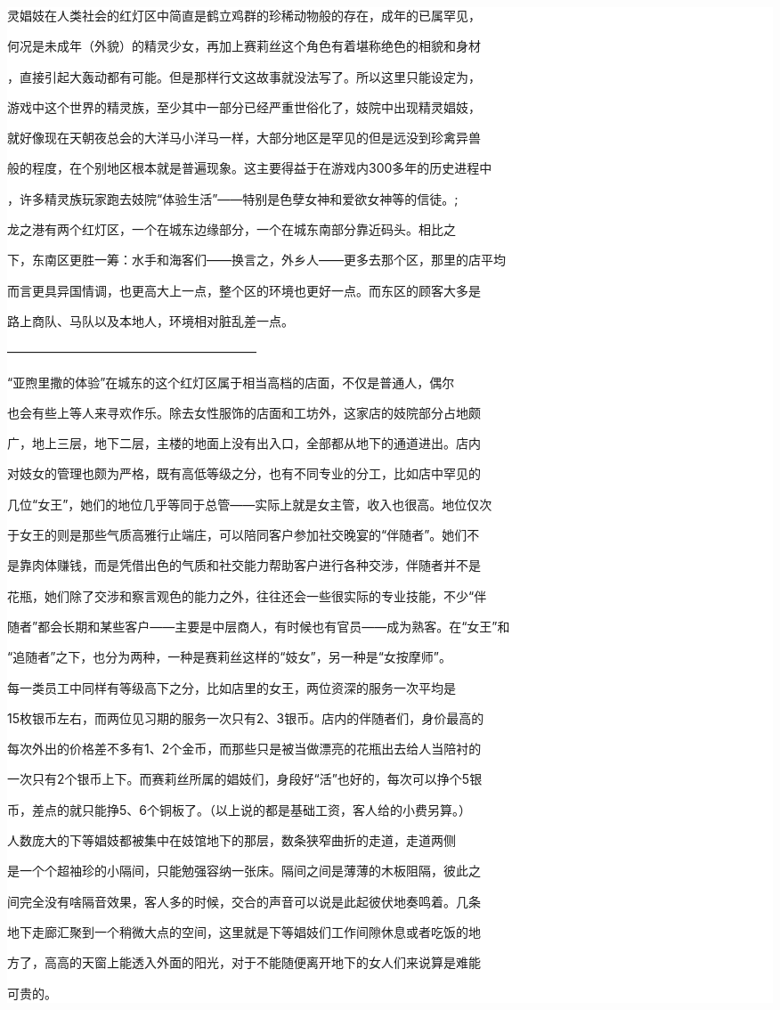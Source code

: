 灵娼妓在人类社会的红灯区中简直是鹤立鸡群的珍稀动物般的存在，成年的已属罕见，

何况是未成年（外貌）的精灵少女，再加上赛莉丝这个角色有着堪称绝色的相貌和身材

，直接引起大轰动都有可能。但是那样行文这故事就没法写了。所以这里只能设定为，

游戏中这个世界的精灵族，至少其中一部分已经严重世俗化了，妓院中出现精灵娼妓，

就好像现在天朝夜总会的大洋马小洋马一样，大部分地区是罕见的但是远没到珍禽异兽

般的程度，在个别地区根本就是普遍现象。这主要得益于在游戏内300多年的历史进程中

，许多精灵族玩家跑去妓院“体验生活”——特别是色孽女神和爱欲女神等的信徒。;

龙之港有两个红灯区，一个在城东边缘部分，一个在城东南部分靠近码头。相比之

下，东南区更胜一筹：水手和海客们——换言之，外乡人——更多去那个区，那里的店平均

而言更具异国情调，也更高大上一点，整个区的环境也更好一点。而东区的顾客大多是

路上商队、马队以及本地人，环境相对脏乱差一点。

————————————————————

“亚煦里撒的体验”在城东的这个红灯区属于相当高档的店面，不仅是普通人，偶尔

也会有些上等人来寻欢作乐。除去女性服饰的店面和工坊外，这家店的妓院部分占地颇

广，地上三层，地下二层，主楼的地面上没有出入口，全部都从地下的通道进出。店内

对妓女的管理也颇为严格，既有高低等级之分，也有不同专业的分工，比如店中罕见的

几位“女王”，她们的地位几乎等同于总管——实际上就是女主管，收入也很高。地位仅次

于女王的则是那些气质高雅行止端庄，可以陪同客户参加社交晚宴的“伴随者”。她们不

是靠肉体赚钱，而是凭借出色的气质和社交能力帮助客户进行各种交涉，伴随者并不是

花瓶，她们除了交涉和察言观色的能力之外，往往还会一些很实际的专业技能，不少“伴

随者”都会长期和某些客户——主要是中层商人，有时候也有官员——成为熟客。在“女王”和

“追随者”之下，也分为两种，一种是赛莉丝这样的“妓女”，另一种是“女按摩师”。

每一类员工中同样有等级高下之分，比如店里的女王，两位资深的服务一次平均是

15枚银币左右，而两位见习期的服务一次只有2、3银币。店内的伴随者们，身价最高的

每次外出的价格差不多有1、2个金币，而那些只是被当做漂亮的花瓶出去给人当陪衬的

一次只有2个银币上下。而赛莉丝所属的娼妓们，身段好“活”也好的，每次可以挣个5银

币，差点的就只能挣5、6个铜板了。（以上说的都是基础工资，客人给的小费另算。）

人数庞大的下等娼妓都被集中在妓馆地下的那层，数条狭窄曲折的走道，走道两侧

是一个个超袖珍的小隔间，只能勉强容纳一张床。隔间之间是薄薄的木板阻隔，彼此之

间完全没有啥隔音效果，客人多的时候，交合的声音可以说是此起彼伏地奏鸣着。几条

地下走廊汇聚到一个稍微大点的空间，这里就是下等娼妓们工作间隙休息或者吃饭的地

方了，高高的天窗上能透入外面的阳光，对于不能随便离开地下的女人们来说算是难能

可贵的。
